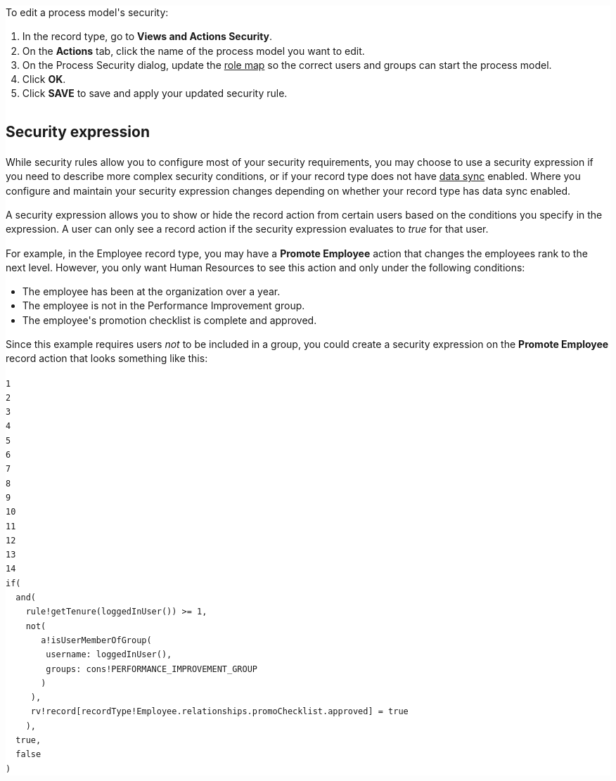 To edit a process model's security:

1.  In the record type, go to **Views and Actions Security**.
2.  On the **Actions** tab, click the name of the process model you want to edit.
3.  On the Process Security dialog, update the [role map](object-security.html#editing-object-security) so the correct users and groups can start the process model.
4.  Click **OK**.
5.  Click **SAVE** to save and apply your updated security rule.

## Security expression

While security rules allow you to configure most of your security requirements, you may choose to use a security expression if you need to describe more complex security conditions, or if your record type does not have [data sync](about-data-sync.html) enabled. Where you configure and maintain your security expression changes depending on whether your record type has data sync enabled.

A security expression allows you to show or hide the record action from certain users based on the conditions you specify in the expression. A user can only see a record action if the security expression evaluates to _true_ for that user.

For example, in the Employee record type, you may have a **Promote Employee** action that changes the employees rank to the next level. However, you only want Human Resources to see this action and only under the following conditions:

-   The employee has been at the organization over a year.
-   The employee is not in the Performance Improvement group.
-   The employee's promotion checklist is complete and approved.

Since this example requires users _not_ to be included in a group, you could create a security expression on the **Promote Employee** record action that looks something like this:

```
1
2
3
4
5
6
7
8
9
10
11
12
13
14
if(
  and(
    rule!getTenure(loggedInUser()) >= 1,
    not(
       a!isUserMemberOfGroup(
        username: loggedInUser(),
        groups: cons!PERFORMANCE_IMPROVEMENT_GROUP
       )
     ),
     rv!record[recordType!Employee.relationships.promoChecklist.approved] = true
    ),
  true,
  false
)
```
